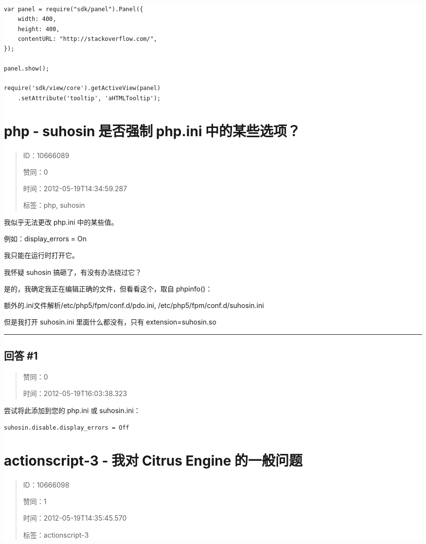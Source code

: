 ```
var panel = require("sdk/panel").Panel({
    width: 400,
    height: 400,
    contentURL: "http://stackoverflow.com/",
});

panel.show();

require('sdk/view/core').getActiveView(panel)
    .setAttribute('tooltip', 'aHTMLTooltip'); 
```

# php - suhosin 是否强制 php.ini 中的某些选项？

> ID：10666089
> 
> 赞同：0
> 
> 时间：2012-05-19T14:34:59.287
> 
> 标签：php, suhosin

我似乎无法更改 php.ini 中的某些值。

例如：display_errors = On

我只能在运行时打开它。

我怀疑 suhosin 搞砸了，有没有办法绕过它？

是的，我确定我正在编辑正确的文件，但看看这个，取自 phpinfo()：

额外的.ini文件解析/etc/php5/fpm/conf.d/pdo.ini, /etc/php5/fpm/conf.d/suhosin.ini

但是我打开 suhosin.ini 里面什么都没有，只有 extension=suhosin.so

* * *

## 回答 #1

> 赞同：0
> 
> 时间：2012-05-19T16:03:38.323

尝试将此添加到您的 php.ini 或 suhosin.ini：

```
suhosin.disable.display_errors = Off 
```

# actionscript-3 - 我对 Citrus Engine 的一般问题

> ID：10666098
> 
> 赞同：1
> 
> 时间：2012-05-19T14:35:45.570
> 
> 标签：actionscript-3
